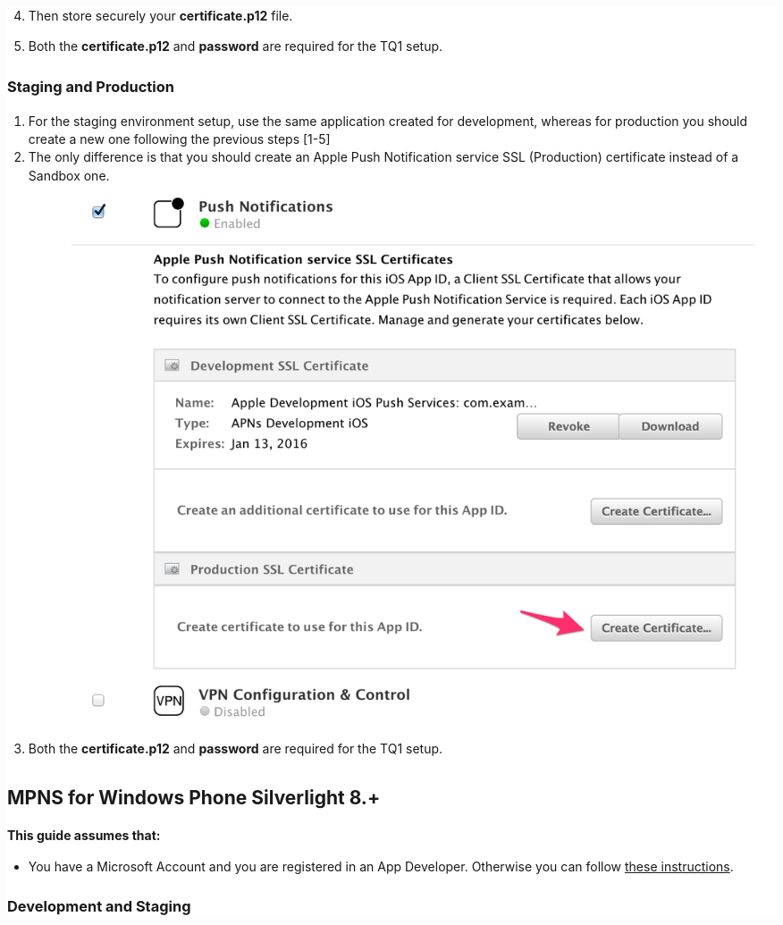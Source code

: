   4. Then store securely your **certificate.p12** file.

6. Both the **certificate.p12** and **password** are required for the TQ1 setup.

### Staging and Production
1. For the staging environment setup, use the same application created for development, whereas for production you should create a new one following the previous steps [1-5]
2. The only difference is that you should create an Apple Push Notification service SSL (Production) certificate instead of a Sandbox one.
    ![](images/tq1_requirements/ios7.png)
3. Both the **certificate.p12** and **password** are required for the TQ1 setup.

## MPNS for Windows Phone Silverlight 8.+

**This guide assumes that:**

- You have a Microsoft Account and you are registered in an App Developer. Otherwise you can follow [these instructions](https://dev.windows.com/en-us/join).

### Development and Staging
